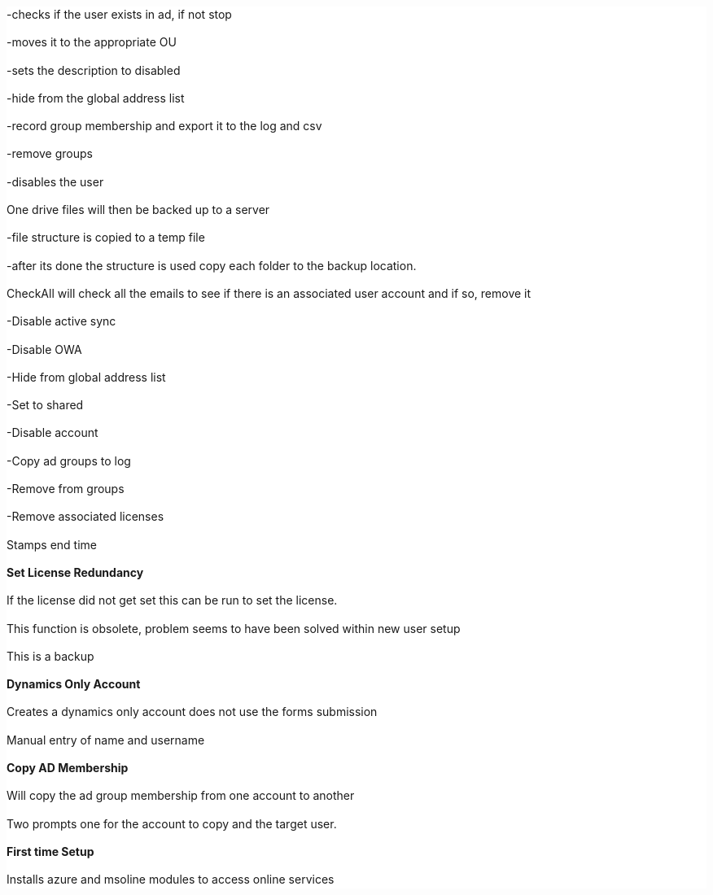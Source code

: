 -checks if the user exists in ad, if not stop

-moves it to the appropriate OU

-sets the description to disabled

-hide from the global address list

-record group membership and export it to the log and csv

-remove groups

-disables the user

One drive files will then be backed up to a server

-file structure is copied to a temp file

-after its done the structure is used copy each folder to the backup location.

CheckAll will check all the emails to see if there is an associated user account and if so, remove it

-Disable active sync

-Disable OWA

-Hide from global address list

-Set to shared

-Disable account

-Copy ad groups to log

-Remove from groups

-Remove associated licenses

Stamps end time

**Set License Redundancy**

If the license did not get set this can be run to set the license.

This function is obsolete, problem seems to have been solved within new user setup

This is a backup

**Dynamics Only Account**

Creates a dynamics only account does not use the forms submission

Manual entry of name and username

**Copy AD Membership**

Will copy the ad group membership from one account to another

Two prompts one for the account to copy and the target user.

**First time Setup**

Installs azure and msoline modules to access online services
